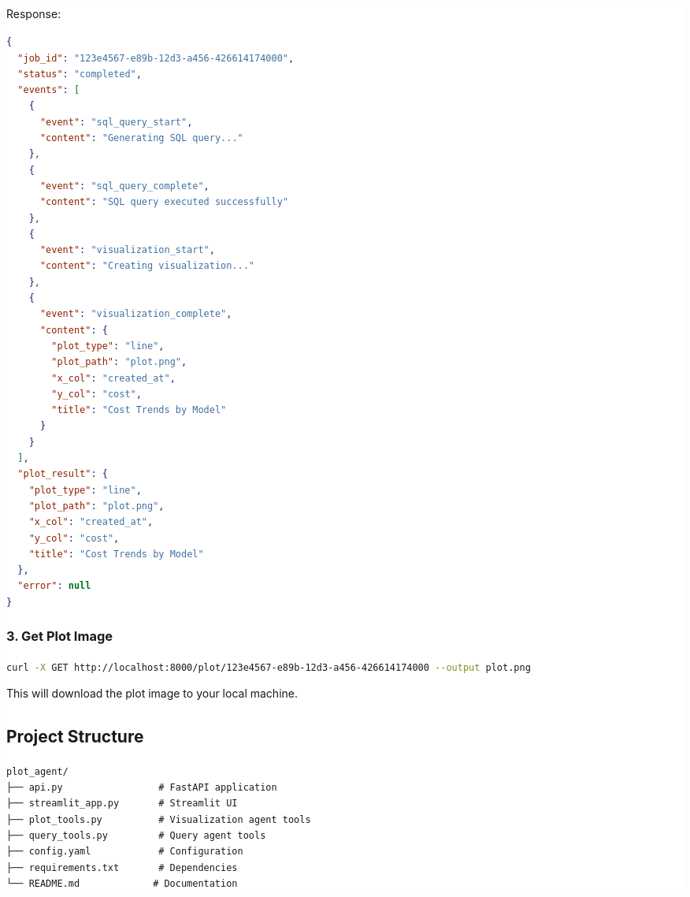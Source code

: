 Response:
```json
{
  "job_id": "123e4567-e89b-12d3-a456-426614174000",
  "status": "completed",
  "events": [
    {
      "event": "sql_query_start",
      "content": "Generating SQL query..."
    },
    {
      "event": "sql_query_complete",
      "content": "SQL query executed successfully"
    },
    {
      "event": "visualization_start",
      "content": "Creating visualization..."
    },
    {
      "event": "visualization_complete",
      "content": {
        "plot_type": "line",
        "plot_path": "plot.png",
        "x_col": "created_at",
        "y_col": "cost",
        "title": "Cost Trends by Model"
      }
    }
  ],
  "plot_result": {
    "plot_type": "line",
    "plot_path": "plot.png",
    "x_col": "created_at",
    "y_col": "cost",
    "title": "Cost Trends by Model"
  },
  "error": null
}
```

### 3. Get Plot Image

```bash
curl -X GET http://localhost:8000/plot/123e4567-e89b-12d3-a456-426614174000 --output plot.png
```

This will download the plot image to your local machine.

## Project Structure

```
plot_agent/
├── api.py                 # FastAPI application
├── streamlit_app.py       # Streamlit UI
├── plot_tools.py          # Visualization agent tools
├── query_tools.py         # Query agent tools
├── config.yaml            # Configuration
├── requirements.txt       # Dependencies
└── README.md             # Documentation
```
